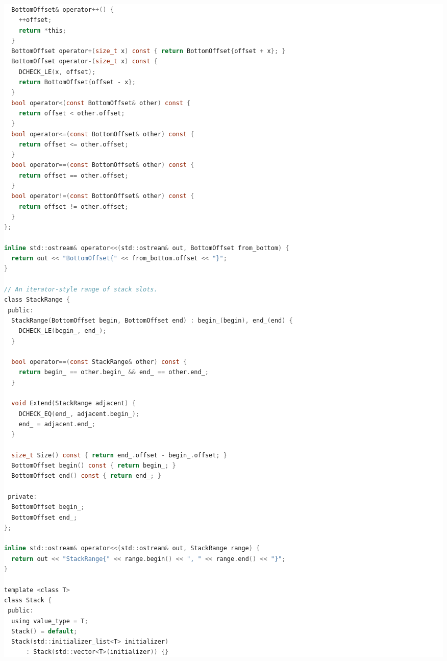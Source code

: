 ```c
  BottomOffset& operator++() {
    ++offset;
    return *this;
  }
  BottomOffset operator+(size_t x) const { return BottomOffset{offset + x}; }
  BottomOffset operator-(size_t x) const {
    DCHECK_LE(x, offset);
    return BottomOffset{offset - x};
  }
  bool operator<(const BottomOffset& other) const {
    return offset < other.offset;
  }
  bool operator<=(const BottomOffset& other) const {
    return offset <= other.offset;
  }
  bool operator==(const BottomOffset& other) const {
    return offset == other.offset;
  }
  bool operator!=(const BottomOffset& other) const {
    return offset != other.offset;
  }
};

inline std::ostream& operator<<(std::ostream& out, BottomOffset from_bottom) {
  return out << "BottomOffset{" << from_bottom.offset << "}";
}

// An iterator-style range of stack slots.
class StackRange {
 public:
  StackRange(BottomOffset begin, BottomOffset end) : begin_(begin), end_(end) {
    DCHECK_LE(begin_, end_);
  }

  bool operator==(const StackRange& other) const {
    return begin_ == other.begin_ && end_ == other.end_;
  }

  void Extend(StackRange adjacent) {
    DCHECK_EQ(end_, adjacent.begin_);
    end_ = adjacent.end_;
  }

  size_t Size() const { return end_.offset - begin_.offset; }
  BottomOffset begin() const { return begin_; }
  BottomOffset end() const { return end_; }

 private:
  BottomOffset begin_;
  BottomOffset end_;
};

inline std::ostream& operator<<(std::ostream& out, StackRange range) {
  return out << "StackRange{" << range.begin() << ", " << range.end() << "}";
}

template <class T>
class Stack {
 public:
  using value_type = T;
  Stack() = default;
  Stack(std::initializer_list<T> initializer)
      : Stack(std::vector<T>(initializer)) {}
```